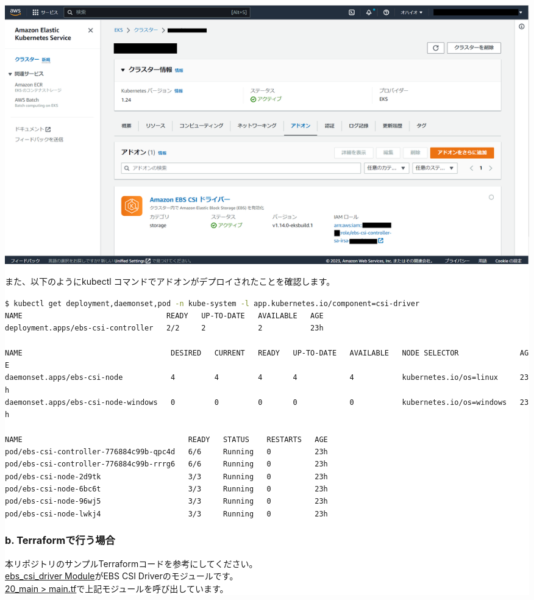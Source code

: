 ![eks-1-23-4](../../imgs/kubernetes-upgrade/eks-1-23-4.png)

また、以下のようにkubectl コマンドでアドオンがデプロイされたことを確認します。  
```bash
$ kubectl get deployment,daemonset,pod -n kube-system -l app.kubernetes.io/component=csi-driver
NAME                                 READY   UP-TO-DATE   AVAILABLE   AGE
deployment.apps/ebs-csi-controller   2/2     2            2           23h

NAME                                  DESIRED   CURRENT   READY   UP-TO-DATE   AVAILABLE   NODE SELECTOR              AGE
daemonset.apps/ebs-csi-node           4         4         4       4            4           kubernetes.io/os=linux     23h
daemonset.apps/ebs-csi-node-windows   0         0         0       0            0           kubernetes.io/os=windows   23h

NAME                                      READY   STATUS    RESTARTS   AGE
pod/ebs-csi-controller-776884c99b-qpc4d   6/6     Running   0          23h
pod/ebs-csi-controller-776884c99b-rrrg6   6/6     Running   0          23h
pod/ebs-csi-node-2d9tk                    3/3     Running   0          23h
pod/ebs-csi-node-6bc6t                    3/3     Running   0          23h
pod/ebs-csi-node-96wj5                    3/3     Running   0          23h
pod/ebs-csi-node-lwkj4                    3/3     Running   0          23h
```

### b. Terraformで行う場合
本リポジトリのサンプルTerraformコードを参考にしてください。  
[ebs_csi_driver Module](../../terraform_aws/new/modules/eks_addon/ebs_csi_driver/csi_driver.tf)がEBS CSI Driverのモジュールです。  
[20_main > main.tf](../../terraform_aws/new/env-prod/20_main/main.tf)で上記モジュールを呼び出しています。  
